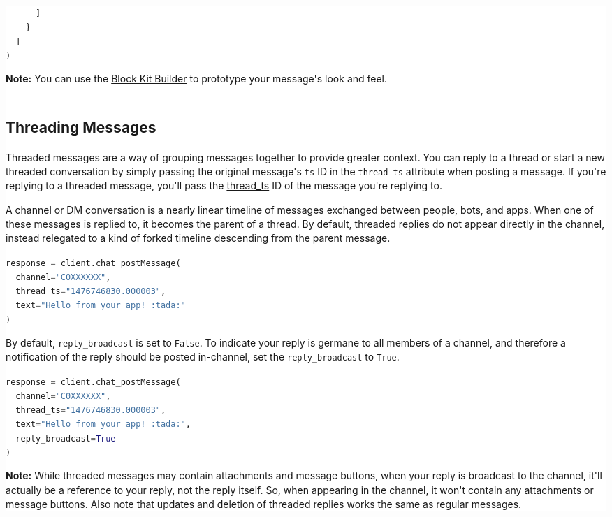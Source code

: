 ``` python
      ]
    }
  ]
)
```

**Note:** You can use the [Block Kit
Builder](https://api.slack.com/tools/block-kit-builder) to prototype
your message\'s look and feel.

------------------------------------------------------------------------

## Threading Messages

Threaded messages are a way of grouping messages together to provide
greater context. You can reply to a thread or start a new threaded
conversation by simply passing the original message\'s `ts` ID in the
`thread_ts` attribute when posting a message. If you\'re replying to a
threaded message, you\'ll pass the [thread_ts](slack.dev) ID of the
message you\'re replying to.

A channel or DM conversation is a nearly linear timeline of messages
exchanged between people, bots, and apps. When one of these messages is
replied to, it becomes the parent of a thread. By default, threaded
replies do not appear directly in the channel, instead relegated to a
kind of forked timeline descending from the parent message.

``` python
response = client.chat_postMessage(
  channel="C0XXXXXX",
  thread_ts="1476746830.000003",
  text="Hello from your app! :tada:"
)
```

By default, `reply_broadcast` is set to `False`. To indicate your reply
is germane to all members of a channel, and therefore a notification of
the reply should be posted in-channel, set the `reply_broadcast` to
`True`.

``` python
response = client.chat_postMessage(
  channel="C0XXXXXX",
  thread_ts="1476746830.000003",
  text="Hello from your app! :tada:",
  reply_broadcast=True
)
```

**Note:** While threaded messages may contain attachments and message
buttons, when your reply is broadcast to the channel, it\'ll actually be
a reference to your reply, not the reply itself. So, when appearing in
the channel, it won\'t contain any attachments or message buttons. Also
note that updates and deletion of threaded replies works the same as
regular messages.
